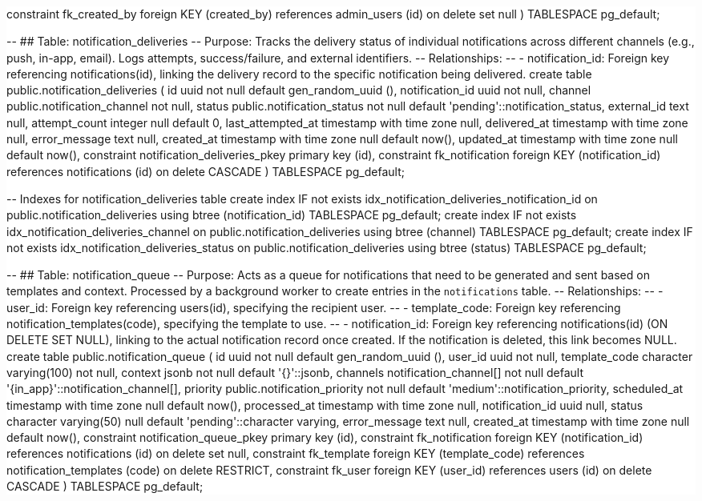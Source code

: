  constraint fk_created_by foreign KEY (created_by) references admin_users (id) on delete set null
) TABLESPACE pg_default;


-- ## Table: notification_deliveries
-- Purpose: Tracks the delivery status of individual notifications across different channels (e.g., push, in-app, email). Logs attempts, success/failure, and external identifiers.
-- Relationships:
--   - notification_id: Foreign key referencing notifications(id), linking the delivery record to the specific notification being delivered.
create table public.notification_deliveries (
  id uuid not null default gen_random_uuid (),
  notification_id uuid not null,
  channel public.notification_channel not null,
  status public.notification_status not null default 'pending'::notification_status,
  external_id text null,
  attempt_count integer null default 0,
  last_attempted_at timestamp with time zone null,
  delivered_at timestamp with time zone null,
  error_message text null,
  created_at timestamp with time zone null default now(),
  updated_at timestamp with time zone null default now(),
  constraint notification_deliveries_pkey primary key (id),
  constraint fk_notification foreign KEY (notification_id) references notifications (id) on delete CASCADE
) TABLESPACE pg_default;

-- Indexes for notification_deliveries table
create index IF not exists idx_notification_deliveries_notification_id on public.notification_deliveries using btree (notification_id) TABLESPACE pg_default;
create index IF not exists idx_notification_deliveries_channel on public.notification_deliveries using btree (channel) TABLESPACE pg_default;
create index IF not exists idx_notification_deliveries_status on public.notification_deliveries using btree (status) TABLESPACE pg_default;

-- ## Table: notification_queue
-- Purpose: Acts as a queue for notifications that need to be generated and sent based on templates and context. Processed by a background worker to create entries in the `notifications` table.
-- Relationships:
--   - user_id: Foreign key referencing users(id), specifying the recipient user.
--   - template_code: Foreign key referencing notification_templates(code), specifying the template to use.
--   - notification_id: Foreign key referencing notifications(id) (ON DELETE SET NULL), linking to the actual notification record once created. If the notification is deleted, this link becomes NULL.
create table public.notification_queue (
  id uuid not null default gen_random_uuid (),
  user_id uuid not null,
  template_code character varying(100) not null,
  context jsonb not null default '{}'::jsonb,
  channels notification_channel[] not null default '{in_app}'::notification_channel[],
  priority public.notification_priority not null default 'medium'::notification_priority,
  scheduled_at timestamp with time zone null default now(),
  processed_at timestamp with time zone null,
  notification_id uuid null,
  status character varying(50) null default 'pending'::character varying,
  error_message text null,
  created_at timestamp with time zone null default now(),
  constraint notification_queue_pkey primary key (id),
  constraint fk_notification foreign KEY (notification_id) references notifications (id) on delete set null,
  constraint fk_template foreign KEY (template_code) references notification_templates (code) on delete RESTRICT,
  constraint fk_user foreign KEY (user_id) references users (id) on delete CASCADE
) TABLESPACE pg_default;
